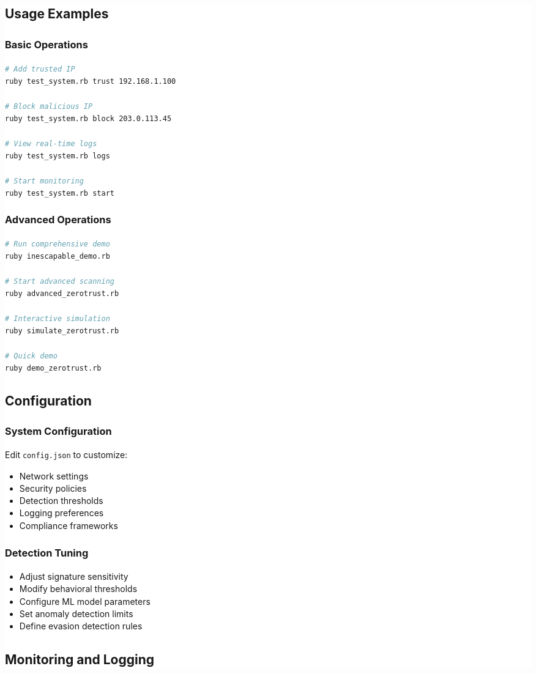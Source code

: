 ## Usage Examples

### Basic Operations
```bash
# Add trusted IP
ruby test_system.rb trust 192.168.1.100

# Block malicious IP
ruby test_system.rb block 203.0.113.45

# View real-time logs
ruby test_system.rb logs

# Start monitoring
ruby test_system.rb start
```

### Advanced Operations
```bash
# Run comprehensive demo
ruby inescapable_demo.rb

# Start advanced scanning
ruby advanced_zerotrust.rb

# Interactive simulation
ruby simulate_zerotrust.rb

# Quick demo
ruby demo_zerotrust.rb
```

## Configuration

### System Configuration
Edit `config.json` to customize:
- Network settings
- Security policies
- Detection thresholds
- Logging preferences
- Compliance frameworks

### Detection Tuning
- Adjust signature sensitivity
- Modify behavioral thresholds
- Configure ML model parameters
- Set anomaly detection limits
- Define evasion detection rules

## Monitoring and Logging
